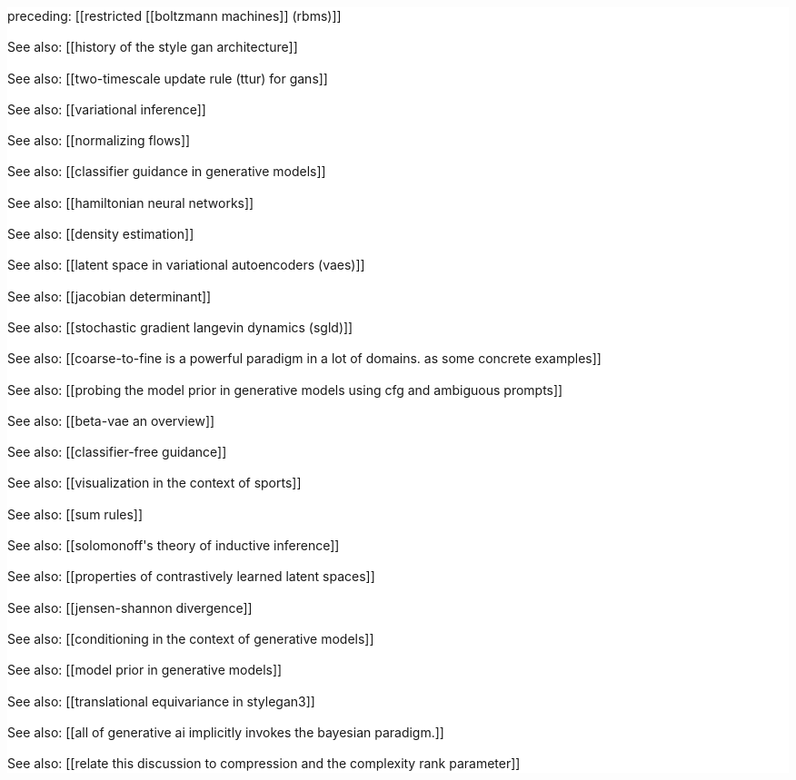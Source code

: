 preceding: [[restricted [[boltzmann machines]] (rbms)]]

See also: [[history of the style gan architecture]]


See also: [[two-timescale update rule (ttur) for gans]]


See also: [[variational inference]]


See also: [[normalizing flows]]


See also: [[classifier guidance in generative models]]


See also: [[hamiltonian neural networks]]


See also: [[density estimation]]


See also: [[latent space in variational autoencoders (vaes)]]


See also: [[jacobian determinant]]


See also: [[stochastic gradient langevin dynamics (sgld)]]


See also: [[coarse-to-fine is a powerful paradigm in a lot of domains. as some concrete examples]]


See also: [[probing the model prior in generative models using cfg and ambiguous prompts]]


See also: [[beta-vae an overview]]


See also: [[classifier-free guidance]]


See also: [[visualization in the context of sports]]


See also: [[sum rules]]


See also: [[solomonoff's theory of inductive inference]]


See also: [[properties of contrastively learned latent spaces]]


See also: [[jensen-shannon divergence]]


See also: [[conditioning in the context of generative models]]


See also: [[model prior in generative models]]


See also: [[translational equivariance in stylegan3]]


See also: [[all of generative ai implicitly invokes the bayesian paradigm.]]


See also: [[relate this discussion to compression and the complexity rank parameter]]
